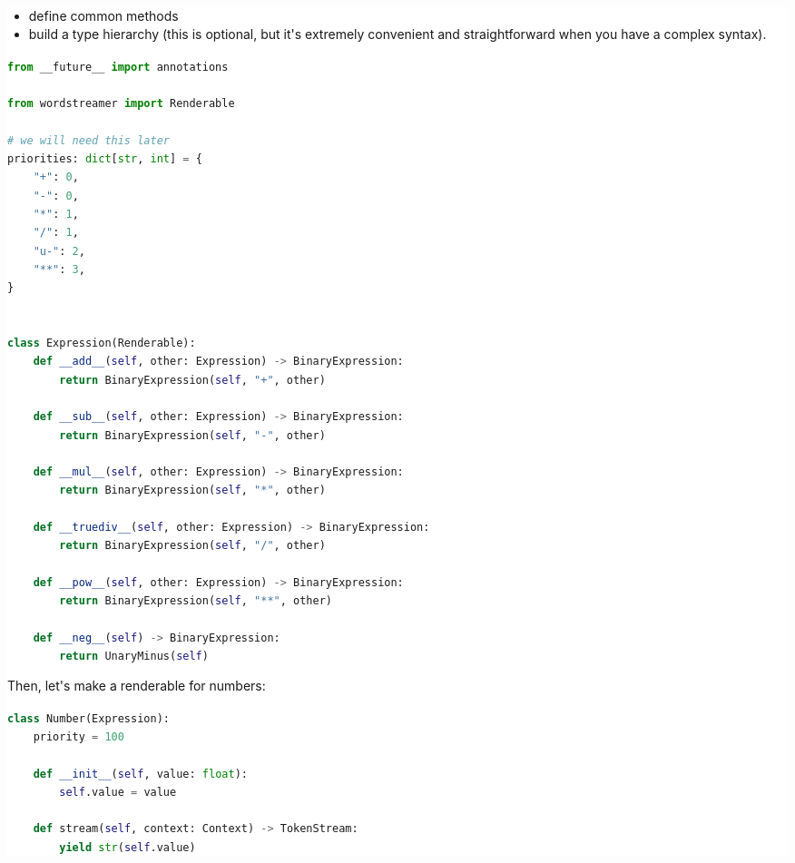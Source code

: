 -   define common methods
-   build a type hierarchy (this is optional, but it's extremely convenient and straightforward when you have a complex syntax).

```python
from __future__ import annotations

from wordstreamer import Renderable

# we will need this later
priorities: dict[str, int] = {
    "+": 0,
    "-": 0,
    "*": 1,
    "/": 1,
    "u-": 2,
    "**": 3,
}


class Expression(Renderable):
    def __add__(self, other: Expression) -> BinaryExpression:
        return BinaryExpression(self, "+", other)

    def __sub__(self, other: Expression) -> BinaryExpression:
        return BinaryExpression(self, "-", other)

    def __mul__(self, other: Expression) -> BinaryExpression:
        return BinaryExpression(self, "*", other)

    def __truediv__(self, other: Expression) -> BinaryExpression:
        return BinaryExpression(self, "/", other)

    def __pow__(self, other: Expression) -> BinaryExpression:
        return BinaryExpression(self, "**", other)

    def __neg__(self) -> BinaryExpression:
        return UnaryMinus(self)

```

Then, let's make a renderable for numbers:

```python
class Number(Expression):
    priority = 100

    def __init__(self, value: float):
        self.value = value

    def stream(self, context: Context) -> TokenStream:
        yield str(self.value)
```
